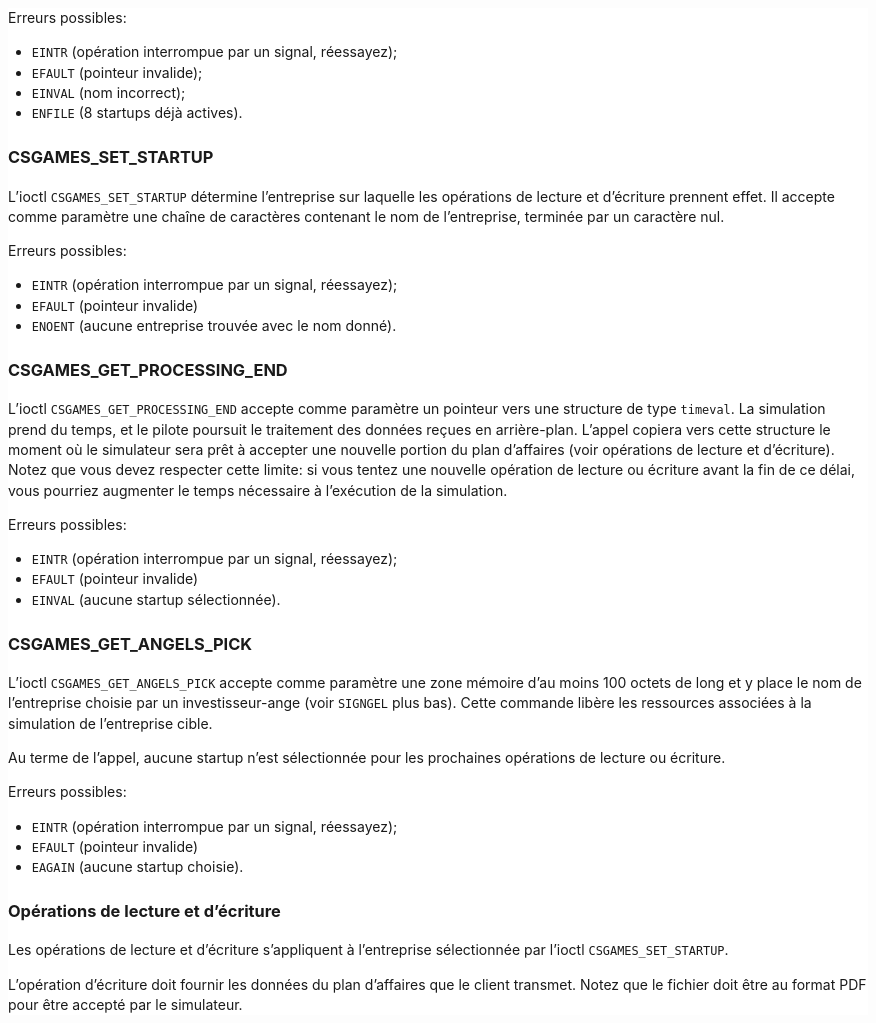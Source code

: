 Erreurs possibles:

* `EINTR` (opération interrompue par un signal, réessayez);
* `EFAULT` (pointeur invalide);
* `EINVAL` (nom incorrect);
* `ENFILE` (8 startups déjà actives).

### CSGAMES_SET_STARTUP

L’ioctl `CSGAMES_SET_STARTUP` détermine l’entreprise sur laquelle les opérations de lecture et d’écriture prennent effet. Il accepte comme paramètre une chaîne de caractères contenant le nom de l’entreprise, terminée par un caractère nul.

Erreurs possibles:

* `EINTR` (opération interrompue par un signal, réessayez);
* `EFAULT` (pointeur invalide)
* `ENOENT` (aucune entreprise trouvée avec le nom donné).

### CSGAMES_GET_PROCESSING_END

L’ioctl `CSGAMES_GET_PROCESSING_END` accepte comme paramètre un pointeur vers une structure de type `timeval`. La simulation prend du temps, et le pilote poursuit le traitement des données reçues en arrière-plan. L’appel copiera vers cette structure le moment où le simulateur sera prêt à accepter une nouvelle portion du plan d’affaires (voir opérations de lecture et d’écriture). Notez que vous devez respecter cette limite: si vous tentez une nouvelle opération de lecture ou écriture avant la fin de ce délai, vous pourriez augmenter le temps nécessaire à l’exécution de la simulation.

Erreurs possibles:

* `EINTR` (opération interrompue par un signal, réessayez);
* `EFAULT` (pointeur invalide)
* `EINVAL` (aucune startup sélectionnée).

### CSGAMES_GET_ANGELS_PICK

L’ioctl `CSGAMES_GET_ANGELS_PICK` accepte comme paramètre une zone mémoire d’au moins 100 octets de long et y place le nom de l’entreprise choisie par un investisseur-ange (voir `SIGNGEL` plus bas). Cette commande libère les ressources associées à la simulation de l’entreprise cible.

Au terme de l’appel, aucune startup n’est sélectionnée pour les prochaines opérations de lecture ou écriture.

Erreurs possibles:

* `EINTR` (opération interrompue par un signal, réessayez);
* `EFAULT` (pointeur invalide)
* `EAGAIN` (aucune startup choisie).

### Opérations de lecture et d’écriture

Les opérations de lecture et d’écriture s’appliquent à l’entreprise sélectionnée par l’ioctl `CSGAMES_SET_STARTUP`.

L’opération d’écriture doit fournir les données du plan d’affaires que le client transmet. Notez que le fichier doit être au format PDF pour être accepté par le simulateur.
